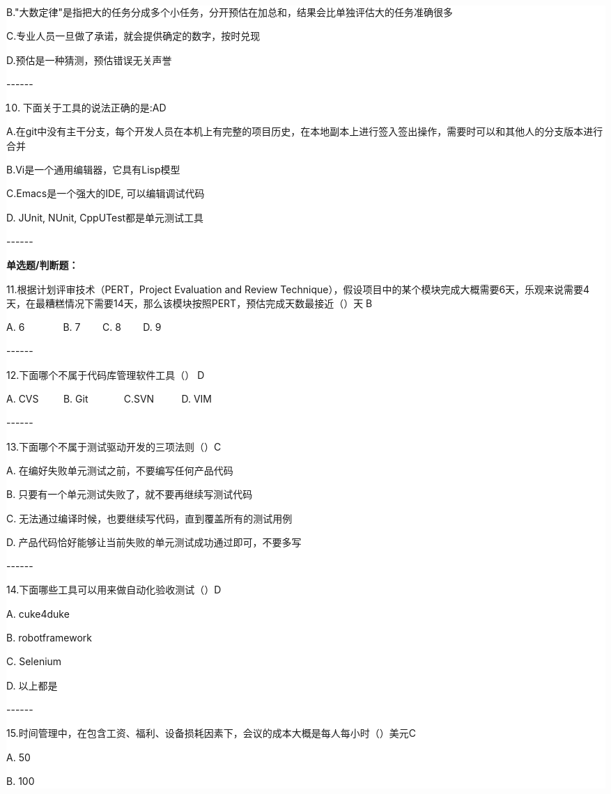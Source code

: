 B."大数定律"是指把大的任务分成多个小任务，分开预估在加总和，结果会比单独评估大的任务准确很多

C.专业人员一旦做了承诺，就会提供确定的数字，按时兑现

D.预估是一种猜测，预估错误无关声誉

------ 

10. 下面关于工具的说法正确的是:AD

A.在git中没有主干分支，每个开发人员在本机上有完整的项目历史，在本地副本上进行签入签出操作，需要时可以和其他人的分支版本进行合并

B.Vi是一个通用编辑器，它具有Lisp模型

C.Emacs是一个强大的IDE, 可以编辑调试代码

D. JUnit, NUnit, CppUTest都是单元测试工具

------ 

**单选题/判断题：**

11.根据计划评审技术（PERT，Project Evaluation and Review Technique），假设项目中的某个模块完成大概需要6天，乐观来说需要4天，在最糟糕情况下需要14天，那么该模块按照PERT，预估完成天数最接近（）天 B

A. 6              B. 7        C. 8        D. 9

------ 

12.下面哪个不属于代码库管理软件工具（） D

A. CVS         B. Git             C.SVN          D. VIM

------ 

13.下面哪个不属于测试驱动开发的三项法则（）C

A. 在编好失败单元测试之前，不要编写任何产品代码

B. 只要有一个单元测试失败了，就不要再继续写测试代码

C. 无法通过编译时候，也要继续写代码，直到覆盖所有的测试用例

D. 产品代码恰好能够让当前失败的单元测试成功通过即可，不要多写

------ 

14.下面哪些工具可以用来做自动化验收测试（）D

A. cuke4duke

B. robotframework

C. Selenium

D. 以上都是

------ 

15.时间管理中，在包含工资、福利、设备损耗因素下，会议的成本大概是每人每小时（）美元C

A. 50

B. 100
